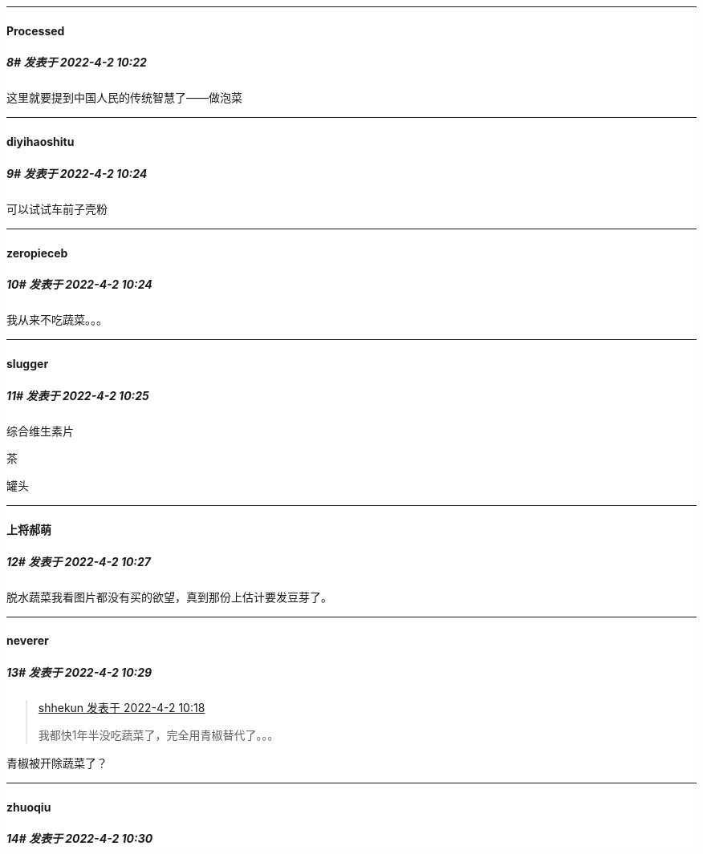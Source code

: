 *****

####  Processed  
##### 8#       发表于 2022-4-2 10:22

这里就要提到中国人民的传统智慧了——做泡菜

*****

####  diyihaoshitu  
##### 9#       发表于 2022-4-2 10:24

可以试试车前子壳粉

*****

####  zeropieceb  
##### 10#       发表于 2022-4-2 10:24

我从来不吃蔬菜。。。

*****

####  slugger  
##### 11#       发表于 2022-4-2 10:25

综合维生素片

茶

罐头

*****

####  上将郝萌  
##### 12#       发表于 2022-4-2 10:27

脱水蔬菜我看图片都没有买的欲望，真到那份上估计要发豆芽了。

*****

####  neverer  
##### 13#       发表于 2022-4-2 10:29

<blockquote><a href="httphttps://bbs.saraba1st.com/2b/forum.php?mod=redirect&amp;goto=findpost&amp;pid=55282062&amp;ptid=2062092" target="_blank">shhekun 发表于 2022-4-2 10:18</a>

我都快1年半没吃蔬菜了，完全用青椒替代了。。。</blockquote>
青椒被开除蔬菜了？

*****

####  zhuoqiu  
##### 14#       发表于 2022-4-2 10:30
